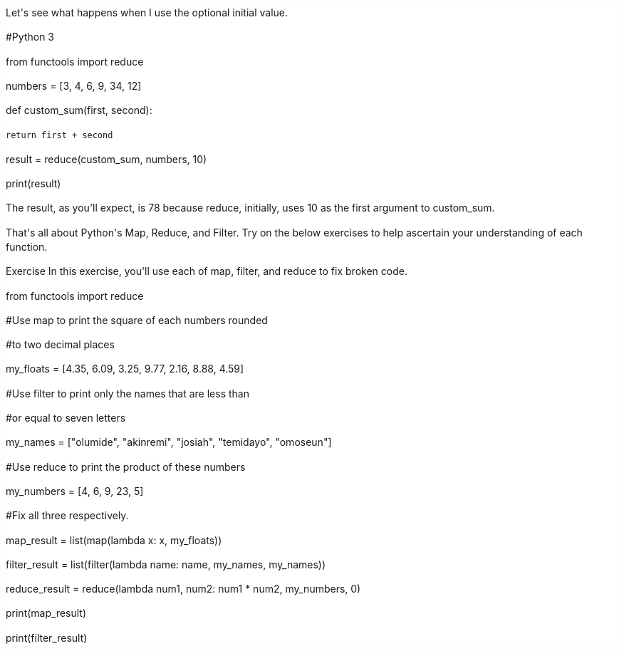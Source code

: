 Let's see what happens when I use the optional initial value.

#Python 3

from functools import reduce



numbers = [3, 4, 6, 9, 34, 12]



def custom_sum(first, second):

    return first + second



result = reduce(custom_sum, numbers, 10)

print(result)

The result, as you'll expect, is 78 because reduce, initially, uses 10 as the first argument to custom_sum.

That's all about Python's Map, Reduce, and Filter. Try on the below exercises to help ascertain your understanding of each function.

Exercise
In this exercise, you'll use each of map, filter, and reduce to fix broken code.

from functools import reduce 



#Use map to print the square of each numbers rounded

#to two decimal places

my_floats = [4.35, 6.09, 3.25, 9.77, 2.16, 8.88, 4.59]



#Use filter to print only the names that are less than 

#or equal to seven letters

my_names = ["olumide", "akinremi", "josiah", "temidayo", "omoseun"]



#Use reduce to print the product of these numbers

my_numbers = [4, 6, 9, 23, 5]



#Fix all three respectively.

map_result = list(map(lambda x: x, my_floats))

filter_result = list(filter(lambda name: name, my_names, my_names))

reduce_result = reduce(lambda num1, num2: num1 * num2, my_numbers, 0)



print(map_result)

print(filter_result)

